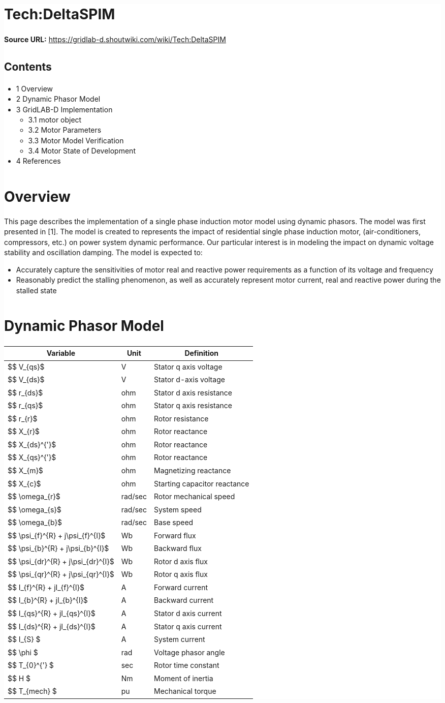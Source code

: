 # Tech:DeltaSPIM

**Source URL:** https://gridlab-d.shoutwiki.com/wiki/Tech:DeltaSPIM
## Contents

  * 1 Overview
  * 2 Dynamic Phasor Model
  * 3 GridLAB-D Implementation
    * 3.1 motor object
    * 3.2 Motor Parameters
    * 3.3 Motor Model Verification
    * 3.4 Motor State of Development
  * 4 References
# Overview

This page describes the implementation of a single phase induction motor model using dynamic phasors. The model was first presented in [1]. The model is created to represents the impact of residential single phase induction motor, (air-conditioners, compressors, etc.) on power system dynamic performance. Our particular interest is in modeling the impact on dynamic voltage stability and oscillation damping. The model is expected to: 

  * Accurately capture the sensitivities of motor real and reactive power requirements as a function of its voltage and frequency
  * Reasonably predict the stalling phenomenon, as well as accurately represent motor current, real and reactive power during the stalled state
# Dynamic Phasor Model

Variable | Unit | Definition   
---|---|---  
$$ V_{qs}$ | V | Stator q axis voltage   
$$ V_{ds}$ | V | Stator d-axis voltage   
$$ r_{ds}$ | ohm | Stator d axis resistance   
$$ r_{qs}$ | ohm | Stator q axis resistance   
$$ r_{r}$ | ohm | Rotor resistance   
$$ X_{r}$ | ohm | Rotor reactance   
$$ X_{ds}^{'}$ | ohm | Rotor reactance   
$$ X_{qs}^{'}$ | ohm | Rotor reactance   
$$ X_{m}$ | ohm | Magnetizing reactance   
$$ X_{c}$ | ohm | Starting capacitor reactance   
$$ \omega_{r}$ | rad/sec | Rotor mechanical speed   
$$ \omega_{s}$ | rad/sec | System speed   
$$ \omega_{b}$ | rad/sec | Base speed   
$$ \psi_{f}^{R} + j\psi_{f}^{I}$ | Wb | Forward flux   
$$ \psi_{b}^{R} + j\psi_{b}^{I}$ | Wb | Backward flux   
$$ \psi_{dr}^{R} + j\psi_{dr}^{I}$ | Wb | Rotor d axis flux   
$$ \psi_{qr}^{R} + j\psi_{qr}^{I}$ | Wb | Rotor q axis flux   
$$ I_{f}^{R} + jI_{f}^{I}$ | A | Forward current   
$$ I_{b}^{R} + jI_{b}^{I}$ | A | Backward current   
$$ I_{qs}^{R} + jI_{qs}^{I}$ | A | Stator d axis current   
$$ I_{ds}^{R} + jI_{ds}^{I}$ | A | Stator q axis current   
$$ I_{S} $ | A | System current   
$$ \phi $ | rad | Voltage phasor angle   
$$ T_{0}^{'} $ | sec | Rotor time constant   
$$ H $ | Nm | Moment of inertia   
$$ T_{mech} $ | pu | Mechanical torque   
  